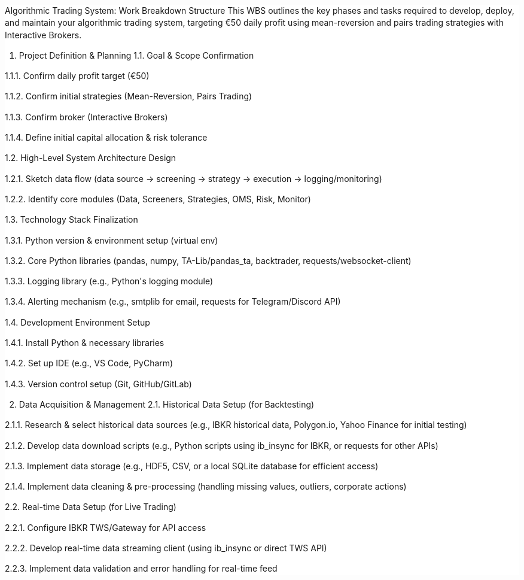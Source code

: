 Algorithmic Trading System: Work Breakdown Structure
This WBS outlines the key phases and tasks required to develop, deploy, and maintain your algorithmic trading system, targeting €50 daily profit using mean-reversion and pairs trading strategies with Interactive Brokers.

1. Project Definition & Planning
1.1. Goal & Scope Confirmation

1.1.1. Confirm daily profit target (€50)

1.1.2. Confirm initial strategies (Mean-Reversion, Pairs Trading)

1.1.3. Confirm broker (Interactive Brokers)

1.1.4. Define initial capital allocation & risk tolerance

1.2. High-Level System Architecture Design

1.2.1. Sketch data flow (data source -> screening -> strategy -> execution -> logging/monitoring)

1.2.2. Identify core modules (Data, Screeners, Strategies, OMS, Risk, Monitor)

1.3. Technology Stack Finalization

1.3.1. Python version & environment setup (virtual env)

1.3.2. Core Python libraries (pandas, numpy, TA-Lib/pandas_ta, backtrader, requests/websocket-client)

1.3.3. Logging library (e.g., Python's logging module)

1.3.4. Alerting mechanism (e.g., smtplib for email, requests for Telegram/Discord API)

1.4. Development Environment Setup

1.4.1. Install Python & necessary libraries

1.4.2. Set up IDE (e.g., VS Code, PyCharm)

1.4.3. Version control setup (Git, GitHub/GitLab)

2. Data Acquisition & Management
2.1. Historical Data Setup (for Backtesting)

2.1.1. Research & select historical data sources (e.g., IBKR historical data, Polygon.io, Yahoo Finance for initial testing)

2.1.2. Develop data download scripts (e.g., Python scripts using ib_insync for IBKR, or requests for other APIs)

2.1.3. Implement data storage (e.g., HDF5, CSV, or a local SQLite database for efficient access)

2.1.4. Implement data cleaning & pre-processing (handling missing values, outliers, corporate actions)

2.2. Real-time Data Setup (for Live Trading)

2.2.1. Configure IBKR TWS/Gateway for API access

2.2.2. Develop real-time data streaming client (using ib_insync or direct TWS API)

2.2.3. Implement data validation and error handling for real-time feed
